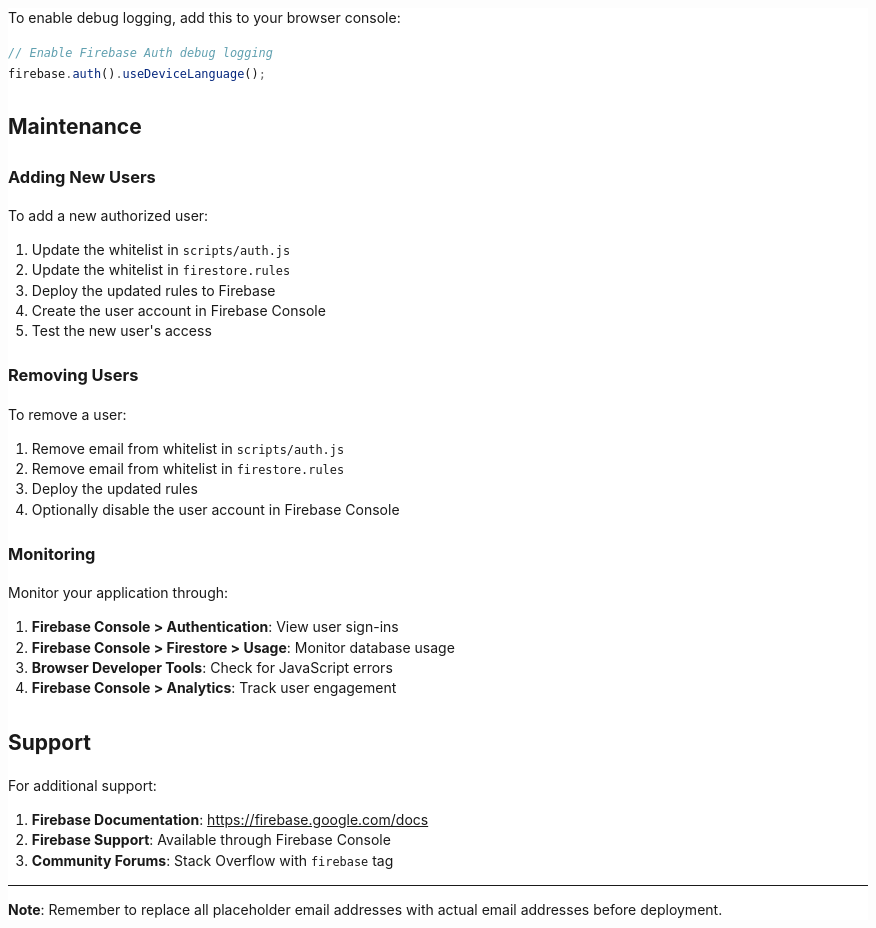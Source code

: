 To enable debug logging, add this to your browser console:

```javascript
// Enable Firebase Auth debug logging
firebase.auth().useDeviceLanguage();
```

## Maintenance

### Adding New Users

To add a new authorized user:

1. Update the whitelist in `scripts/auth.js`
2. Update the whitelist in `firestore.rules`
3. Deploy the updated rules to Firebase
4. Create the user account in Firebase Console
5. Test the new user's access

### Removing Users

To remove a user:

1. Remove email from whitelist in `scripts/auth.js`
2. Remove email from whitelist in `firestore.rules`
3. Deploy the updated rules
4. Optionally disable the user account in Firebase Console

### Monitoring

Monitor your application through:

1. **Firebase Console > Authentication**: View user sign-ins
2. **Firebase Console > Firestore > Usage**: Monitor database usage
3. **Browser Developer Tools**: Check for JavaScript errors
4. **Firebase Console > Analytics**: Track user engagement

## Support

For additional support:

1. **Firebase Documentation**: https://firebase.google.com/docs
2. **Firebase Support**: Available through Firebase Console
3. **Community Forums**: Stack Overflow with `firebase` tag

---

**Note**: Remember to replace all placeholder email addresses with actual email addresses before deployment.

